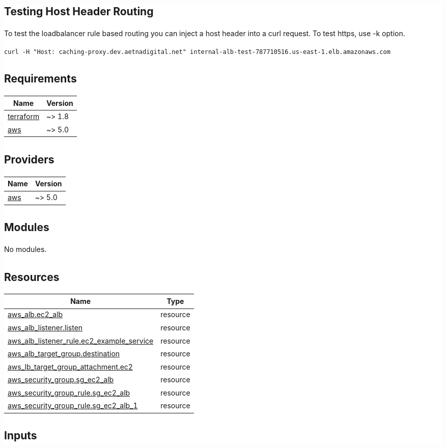 ## Testing Host Header Routing
To test the loadbalancer rule based routing you can inject a host header into a curl request. To test https, use -k option.

```
curl -H "Host: caching-proxy.dev.aetnadigital.net" internal-alb-test-787710516.us-east-1.elb.amazonaws.com
```



## Requirements

| Name | Version |
|------|---------|
| <a name="requirement_terraform"></a> [terraform](#requirement\_terraform) | ~> 1.8 |
| <a name="requirement_aws"></a> [aws](#requirement\_aws) | ~> 5.0 |

## Providers

| Name | Version |
|------|---------|
| <a name="provider_aws"></a> [aws](#provider\_aws) | ~> 5.0 |

## Modules

No modules.

## Resources

| Name | Type |
|------|------|
| [aws_alb.ec2_alb](https://registry.terraform.io/providers/hashicorp/aws/latest/docs/resources/alb) | resource |
| [aws_alb_listener.listen](https://registry.terraform.io/providers/hashicorp/aws/latest/docs/resources/alb_listener) | resource |
| [aws_alb_listener_rule.ec2_example_service](https://registry.terraform.io/providers/hashicorp/aws/latest/docs/resources/alb_listener_rule) | resource |
| [aws_alb_target_group.destination](https://registry.terraform.io/providers/hashicorp/aws/latest/docs/resources/alb_target_group) | resource |
| [aws_lb_target_group_attachment.ec2](https://registry.terraform.io/providers/hashicorp/aws/latest/docs/resources/lb_target_group_attachment) | resource |
| [aws_security_group.sg_ec2_alb](https://registry.terraform.io/providers/hashicorp/aws/latest/docs/resources/security_group) | resource |
| [aws_security_group_rule.sg_ec2_alb](https://registry.terraform.io/providers/hashicorp/aws/latest/docs/resources/security_group_rule) | resource |
| [aws_security_group_rule.sg_ec2_alb_1](https://registry.terraform.io/providers/hashicorp/aws/latest/docs/resources/security_group_rule) | resource |

## Inputs
